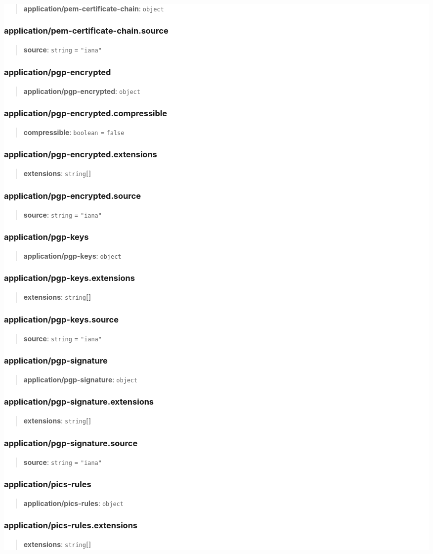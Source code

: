> **application/pem-certificate-chain**: `object`

### application/pem-certificate-chain.source

> **source**: `string` = `"iana"`

### application/pgp-encrypted

> **application/pgp-encrypted**: `object`

### application/pgp-encrypted.compressible

> **compressible**: `boolean` = `false`

### application/pgp-encrypted.extensions

> **extensions**: `string`[]

### application/pgp-encrypted.source

> **source**: `string` = `"iana"`

### application/pgp-keys

> **application/pgp-keys**: `object`

### application/pgp-keys.extensions

> **extensions**: `string`[]

### application/pgp-keys.source

> **source**: `string` = `"iana"`

### application/pgp-signature

> **application/pgp-signature**: `object`

### application/pgp-signature.extensions

> **extensions**: `string`[]

### application/pgp-signature.source

> **source**: `string` = `"iana"`

### application/pics-rules

> **application/pics-rules**: `object`

### application/pics-rules.extensions

> **extensions**: `string`[]
